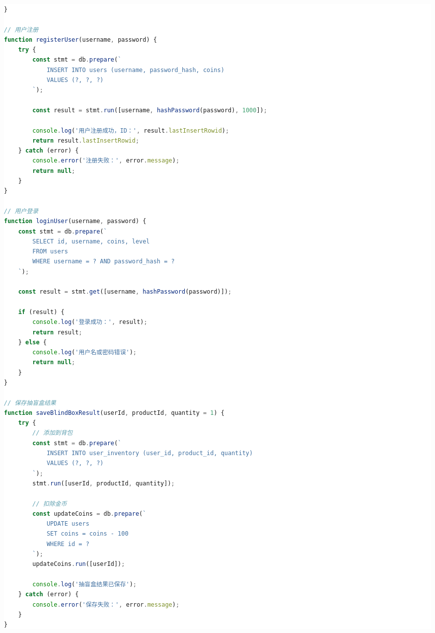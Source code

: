 ```javascript
}

// 用户注册
function registerUser(username, password) {
    try {
        const stmt = db.prepare(`
            INSERT INTO users (username, password_hash, coins) 
            VALUES (?, ?, ?)
        `);
        
        const result = stmt.run([username, hashPassword(password), 1000]);
        
        console.log('用户注册成功，ID：', result.lastInsertRowid);
        return result.lastInsertRowid;
    } catch (error) {
        console.error('注册失败：', error.message);
        return null;
    }
}

// 用户登录
function loginUser(username, password) {
    const stmt = db.prepare(`
        SELECT id, username, coins, level 
        FROM users 
        WHERE username = ? AND password_hash = ?
    `);
    
    const result = stmt.get([username, hashPassword(password)]);
    
    if (result) {
        console.log('登录成功：', result);
        return result;
    } else {
        console.log('用户名或密码错误');
        return null;
    }
}

// 保存抽盲盒结果
function saveBlindBoxResult(userId, productId, quantity = 1) {
    try {
        // 添加到背包
        const stmt = db.prepare(`
            INSERT INTO user_inventory (user_id, product_id, quantity) 
            VALUES (?, ?, ?)
        `);
        stmt.run([userId, productId, quantity]);
        
        // 扣除金币
        const updateCoins = db.prepare(`
            UPDATE users 
            SET coins = coins - 100 
            WHERE id = ?
        `);
        updateCoins.run([userId]);
        
        console.log('抽盲盒结果已保存');
    } catch (error) {
        console.error('保存失败：', error.message);
    }
}

```